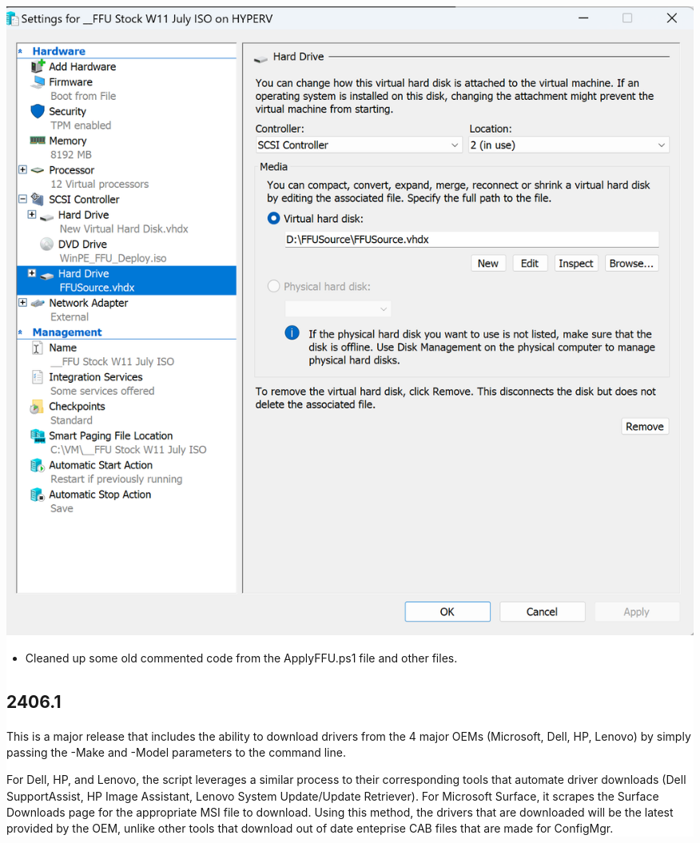   ![1721681140638](image/ChangeLog/1721681140638.png)
* Cleaned up some old commented code from the ApplyFFU.ps1 file and other files.

## **2406.1**

This is a major release that includes the ability to download drivers from the 4 major OEMs (Microsoft, Dell, HP, Lenovo) by simply passing the -Make and -Model parameters to the command line.

For Dell, HP, and Lenovo, the script leverages a similar process to their corresponding tools that automate driver downloads (Dell SupportAssist, HP Image Assistant, Lenovo System Update/Update Retriever). For Microsoft Surface, it scrapes the Surface Downloads page for the appropriate MSI file to download. Using this method, the drivers that are downloaded will be the latest provided by the OEM, unlike other tools that download out of date enteprise CAB files that are made for ConfigMgr.
